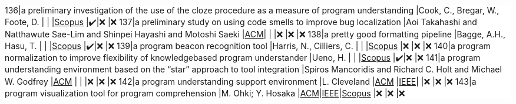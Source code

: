 136|a preliminary investigation of the use of the cloze procedure as a measure of program understanding                                                                  |Cook, C., Bregar, W., Foote, D.                                                                                                                                        |                                                 |                                                                    |[Scopus](https://www.scopus.com/inward/record.uri?eid=2-s2.0-0020232323&doi=10.1016%2f0306-4573%2884%2990050-5&partnerID=40&md5=2cb89e74aa16154334562a1aff0a25db)                                                 |:heavy_check_mark:|:x:               |:x:
137|a preliminary study on using code smells to improve bug localization                                                                                                 |Aoi  Takahashi and Natthawute  Sae-Lim and Shinpei  Hayashi and Motoshi  Saeki                                                                                         |[ACM](https://dl.acm.org/citation.cfm?id=3196361)|                                                                    |                                                                                                                                                                                                                  |:x:               |:x:               |:x:
138|a pretty good formatting pipeline                                                                                                                                    |Bagge, A.H., Hasu, T.                                                                                                                                                  |                                                 |                                                                    |[Scopus](https://www.scopus.com/inward/record.uri?eid=2-s2.0-84891310866&doi=10.1007%2f978-3-319-02654-1_10&partnerID=40&md5=20adb3c6df7aa2eed802d3703ea3d5d7)                                                    |:heavy_check_mark:|:x:               |:x:
139|a program beacon recognition tool                                                                                                                                    |Harris, N., Cilliers, C.                                                                                                                                               |                                                 |                                                                    |[Scopus](https://www.scopus.com/inward/record.uri?eid=2-s2.0-41149117081&doi=10.1109%2fITHET.2006.339767&partnerID=40&md5=f9b822fd8ab9d59b49b4b9afed483112)                                                       |:x:               |:x:               |:x:
140|a program normalization to improve flexibility of knowledgebased program understander                                                                                |Ueno, H.                                                                                                                                                               |                                                 |                                                                    |[Scopus](https://www.scopus.com/inward/record.uri?eid=2-s2.0-0032295752&partnerID=40&md5=568ec672295148ea7eb4c502f170b3f3)                                                                                        |:heavy_check_mark:|:x:               |:x:
141|a program understanding environment based on the &ldquo;star&rdquo; approach to tool integration                                                                     |Spiros  Mancoridis and Richard C. Holt and Michael W. Godfrey                                                                                                          |[ACM](https://dl.acm.org/citation.cfm?id=197557) |                                                                    |                                                                                                                                                                                                                  |:x:               |:x:               |:x:
142|a program understanding support environment                                                                                                                          |L. Cleveland                                                                                                                                                           |[ACM](https://dl.acm.org/citation.cfm?id=97126)  |[IEEE](https://ieeexplore.ieee.org/stamp/stamp.jsp?arnumber=5387572)|                                                                                                                                                                                                                  |:x:               |:x:               |:x:
143|a program visualization tool for program comprehension                                                                                                               |M. Ohki; Y. Hosaka                                                                                                                                                     |[ACM](https://dl.acm.org/citation.cfm?id=1154007)|[IEEE](https://ieeexplore.ieee.org/stamp/stamp.jsp?arnumber=1260243)|[Scopus](https://www.scopus.com/inward/record.uri?eid=2-s2.0-57349165297&doi=10.1109%2fHCC.2003.1260243&partnerID=40&md5=10bad91d86cb5f901838e6bb3229fa80)                                                        |:x:               |:x:               |:x: